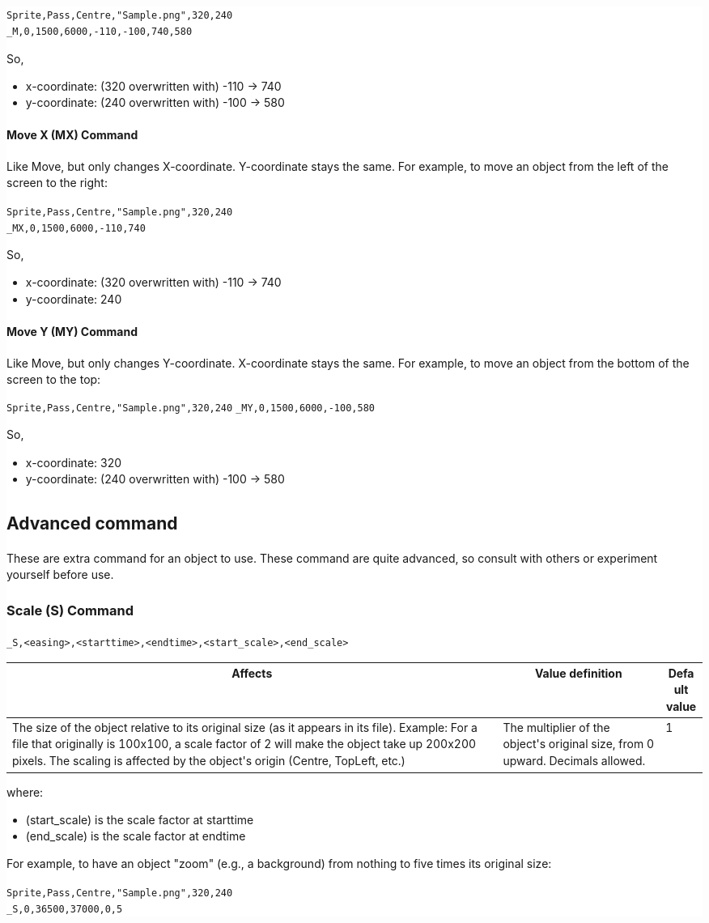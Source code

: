     Sprite,Pass,Centre,"Sample.png",320,240
    _M,0,1500,6000,-110,-100,740,580
    

So,

- x-coordinate: (320 overwritten with) -110 -> 740
- y-coordinate: (240 overwritten with) -100 -> 580

#### Move X (MX) Command

Like Move, but only changes X-coordinate. Y-coordinate stays the same. For example, to move an object from the left of the screen to the right:

    Sprite,Pass,Centre,"Sample.png",320,240
    _MX,0,1500,6000,-110,740
    

So,

- x-coordinate: (320 overwritten with) -110 -> 740
- y-coordinate: 240

#### Move Y (MY) Command

Like Move, but only changes Y-coordinate. X-coordinate stays the same. For example, to move an object from the bottom of the screen to the top:

`Sprite,Pass,Centre,"Sample.png",320,240` `_MY,0,1500,6000,-100,580`

So,

- x-coordinate: 320
- y-coordinate: (240 overwritten with) -100 -> 580

## Advanced command

These are extra command for an object to use. These command are quite advanced, so consult with others or experiment yourself before use.

### Scale (S) Command

`_S,<easing>,<starttime>,<endtime>,<start_scale>,<end_scale>`

| Affects                                                                                                                                                                                                                                                                   | Value definition                                                               | Default value |
| ------------------------------------------------------------------------------------------------------------------------------------------------------------------------------------------------------------------------------------------------------------------------- | ------------------------------------------------------------------------------ | ------------- |
| The size of the object relative to its original size (as it appears in its file). Example: For a file that originally is 100x100, a scale factor of 2 will make the object take up 200x200 pixels. The scaling is affected by the object's origin (Centre, TopLeft, etc.) | The multiplier of the object's original size, from 0 upward. Decimals allowed. | 1             |

where:

- (start_scale) is the scale factor at starttime
- (end_scale) is the scale factor at endtime

For example, to have an object "zoom" (e.g., a background) from nothing to five times its original size:

    Sprite,Pass,Centre,"Sample.png",320,240
    _S,0,36500,37000,0,5
    